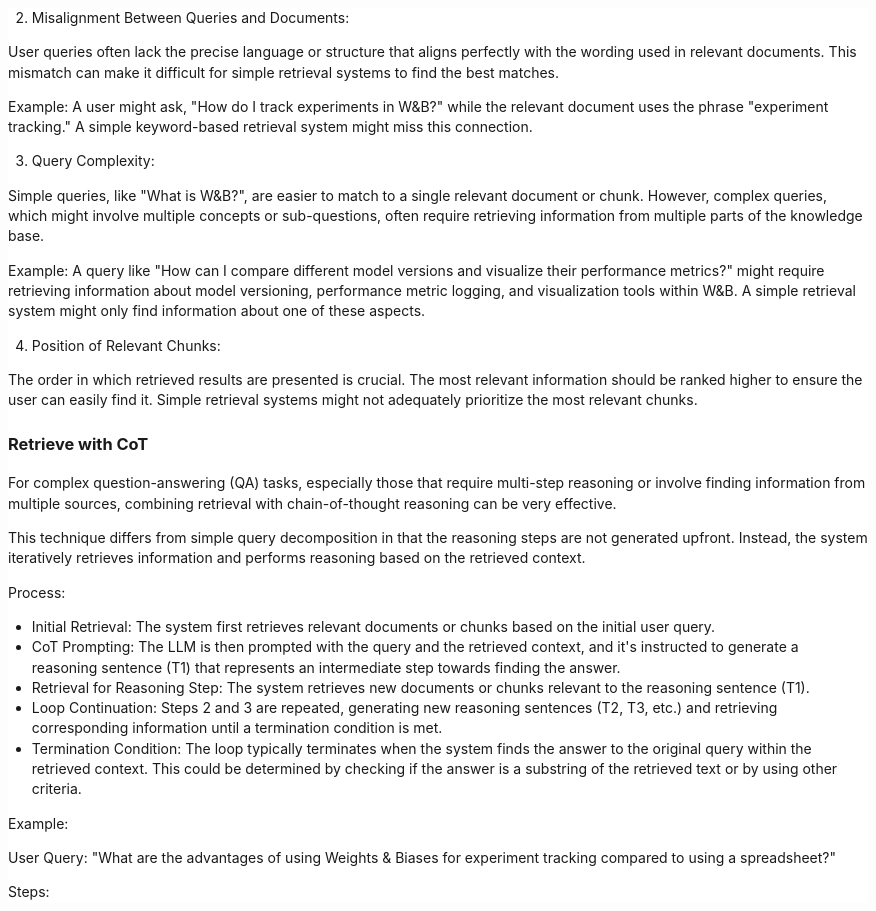 2. Misalignment Between Queries and Documents:

User queries often lack the precise language or structure that aligns perfectly with the wording used in relevant documents. This mismatch can make it difficult for simple retrieval systems to find the best matches.

Example: A user might ask, "How do I track experiments in W&B?" while the relevant document uses the phrase "experiment tracking." A simple keyword-based retrieval system might miss this connection.

3. Query Complexity:

Simple queries, like "What is W&B?", are easier to match to a single relevant document or chunk. However, complex queries, which might involve multiple concepts or sub-questions, often require retrieving information from multiple parts of the knowledge base.

Example: A query like "How can I compare different model versions and visualize their performance metrics?" might require retrieving information about model versioning, performance metric logging, and visualization tools within W&B. A simple retrieval system might only find information about one of these aspects.

4. Position of Relevant Chunks:

The order in which retrieved results are presented is crucial. The most relevant information should be ranked higher to ensure the user can easily find it. Simple retrieval systems might not adequately prioritize the most relevant chunks.

### Retrieve with CoT

For complex question-answering (QA) tasks, especially those that require multi-step reasoning or involve finding information from multiple sources, combining retrieval with chain-of-thought reasoning can be very effective.

This technique differs from simple query decomposition in that the reasoning steps are not generated upfront. Instead, the system iteratively retrieves information and performs reasoning based on the retrieved context.

Process:

- Initial Retrieval: The system first retrieves relevant documents or chunks based on the initial user query.
- CoT Prompting: The LLM is then prompted with the query and the retrieved context, and it's instructed to generate a reasoning sentence (T1) that represents an intermediate step towards finding the answer.
- Retrieval for Reasoning Step: The system retrieves new documents or chunks relevant to the reasoning sentence (T1).
- Loop Continuation: Steps 2 and 3 are repeated, generating new reasoning sentences (T2, T3, etc.) and retrieving corresponding information until a termination condition is met.
- Termination Condition: The loop typically terminates when the system finds the answer to the original query within the retrieved context. This could be determined by checking if the answer is a substring of the retrieved text or by using other criteria.


Example:

User Query: "What are the advantages of using Weights & Biases for experiment tracking compared to using a spreadsheet?"

Steps:
